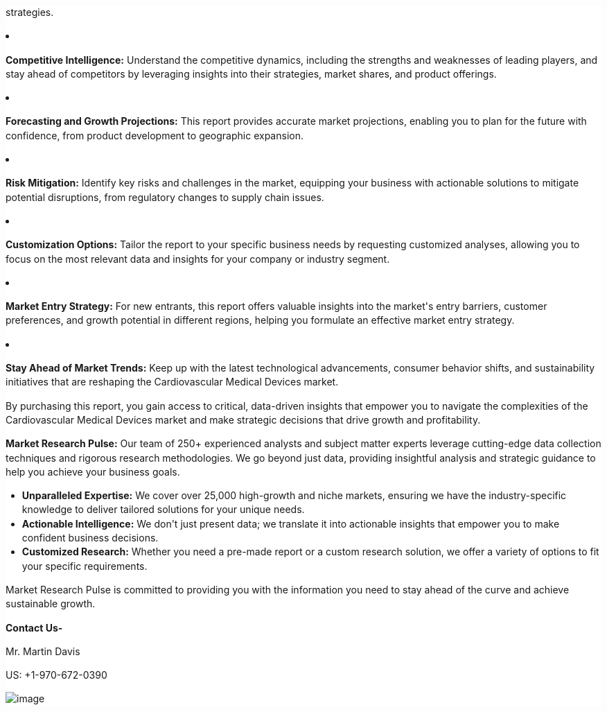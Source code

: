 strategies.</p></li><li><p><strong>Competitive Intelligence:</strong> Understand the competitive dynamics, including the strengths and weaknesses of leading players, and stay ahead of competitors by leveraging insights into their strategies, market shares, and product offerings.</p></li><li><p><strong>Forecasting and Growth Projections:</strong> This report provides accurate market projections, enabling you to plan for the future with confidence, from product development to geographic expansion.</p></li><li><p><strong>Risk Mitigation:</strong> Identify key risks and challenges in the market, equipping your business with actionable solutions to mitigate potential disruptions, from regulatory changes to supply chain issues.</p></li><li><p><strong>Customization Options:</strong> Tailor the report to your specific business needs by requesting customized analyses, allowing you to focus on the most relevant data and insights for your company or industry segment.</p></li><li><p><strong>Market Entry Strategy:</strong> For new entrants, this report offers valuable insights into the market's entry barriers, customer preferences, and growth potential in different regions, helping you formulate an effective market entry strategy.</p></li><li><p><strong>Stay Ahead of Market Trends:</strong> Keep up with the latest technological advancements, consumer behavior shifts, and sustainability initiatives that are reshaping the Cardiovascular Medical Devices market.</p></li></ol><p>By purchasing this report, you gain access to critical, data-driven insights that empower you to navigate the complexities of the Cardiovascular Medical Devices market and make strategic decisions that drive growth and profitability.</p><p><strong>Market Research Pulse:</strong>&nbsp;Our team of 250+ experienced analysts and subject matter experts leverage cutting-edge data collection techniques and rigorous research methodologies. We go beyond just data, providing insightful analysis and strategic guidance to help you achieve your business goals.</p><ul><li><strong>Unparalleled Expertise:</strong>&nbsp;We cover over 25,000 high-growth and niche markets, ensuring we have the industry-specific knowledge to deliver tailored solutions for your unique needs.</li><li><strong>Actionable Intelligence:</strong>&nbsp;We don't just present data; we translate it into actionable insights that empower you to make confident business decisions.</li><li><strong>Customized Research:</strong>&nbsp;Whether you need a pre-made report or a custom research solution, we offer a variety of options to fit your specific requirements.</li></ul><p>Market Research Pulse is committed to providing you with the information you need to stay ahead of the curve and achieve sustainable growth.</p><p><strong>Contact Us-</strong></p><p>Mr. Martin Davis</p><p>US: +1-970-672-0390</p>
![image](https://github.com/user-attachments/assets/eaa93c9d-b120-4cbc-89d7-63bbd78221c8)
